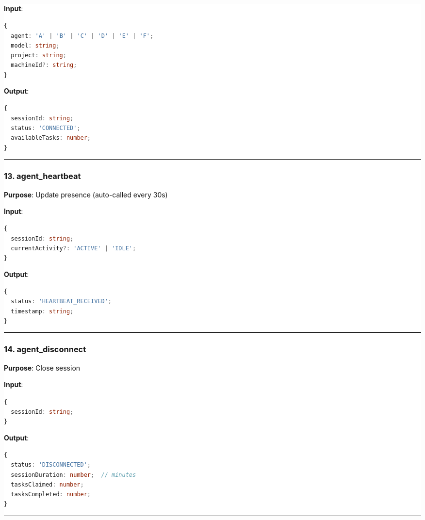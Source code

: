 **Input**:
```typescript
{
  agent: 'A' | 'B' | 'C' | 'D' | 'E' | 'F';
  model: string;
  project: string;
  machineId?: string;
}
```

**Output**:
```typescript
{
  sessionId: string;
  status: 'CONNECTED';
  availableTasks: number;
}
```

---

### **13. agent_heartbeat**

**Purpose**: Update presence (auto-called every 30s)

**Input**:
```typescript
{
  sessionId: string;
  currentActivity?: 'ACTIVE' | 'IDLE';
}
```

**Output**:
```typescript
{
  status: 'HEARTBEAT_RECEIVED';
  timestamp: string;
}
```

---

### **14. agent_disconnect**

**Purpose**: Close session

**Input**:
```typescript
{
  sessionId: string;
}
```

**Output**:
```typescript
{
  status: 'DISCONNECTED';
  sessionDuration: number;  // minutes
  tasksClaimed: number;
  tasksCompleted: number;
}
```

---